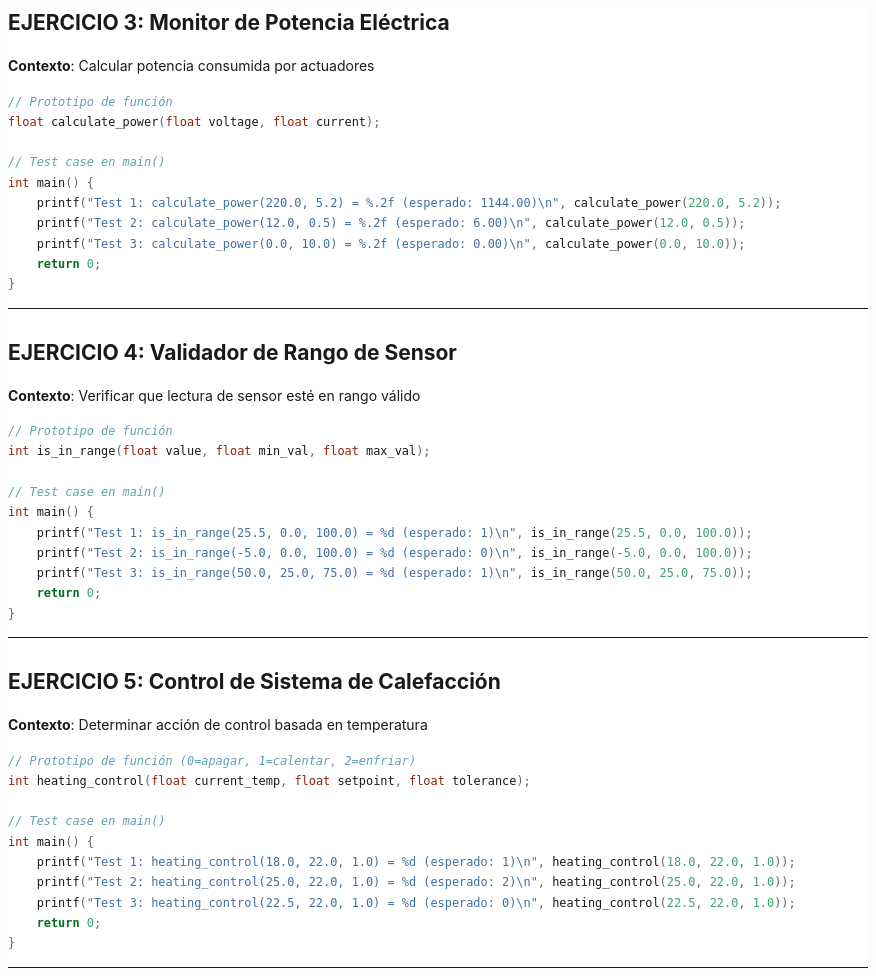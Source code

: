 
## EJERCICIO 3: Monitor de Potencia Eléctrica
**Contexto**: Calcular potencia consumida por actuadores

```c
// Prototipo de función
float calculate_power(float voltage, float current);

// Test case en main()
int main() {
    printf("Test 1: calculate_power(220.0, 5.2) = %.2f (esperado: 1144.00)\n", calculate_power(220.0, 5.2));
    printf("Test 2: calculate_power(12.0, 0.5) = %.2f (esperado: 6.00)\n", calculate_power(12.0, 0.5));
    printf("Test 3: calculate_power(0.0, 10.0) = %.2f (esperado: 0.00)\n", calculate_power(0.0, 10.0));
    return 0;
}
```

---

## EJERCICIO 4: Validador de Rango de Sensor
**Contexto**: Verificar que lectura de sensor esté en rango válido

```c
// Prototipo de función
int is_in_range(float value, float min_val, float max_val);

// Test case en main()
int main() {
    printf("Test 1: is_in_range(25.5, 0.0, 100.0) = %d (esperado: 1)\n", is_in_range(25.5, 0.0, 100.0));
    printf("Test 2: is_in_range(-5.0, 0.0, 100.0) = %d (esperado: 0)\n", is_in_range(-5.0, 0.0, 100.0));
    printf("Test 3: is_in_range(50.0, 25.0, 75.0) = %d (esperado: 1)\n", is_in_range(50.0, 25.0, 75.0));
    return 0;
}
```

---

## EJERCICIO 5: Control de Sistema de Calefacción
**Contexto**: Determinar acción de control basada en temperatura

```c
// Prototipo de función (0=apagar, 1=calentar, 2=enfriar)
int heating_control(float current_temp, float setpoint, float tolerance);

// Test case en main()
int main() {
    printf("Test 1: heating_control(18.0, 22.0, 1.0) = %d (esperado: 1)\n", heating_control(18.0, 22.0, 1.0));
    printf("Test 2: heating_control(25.0, 22.0, 1.0) = %d (esperado: 2)\n", heating_control(25.0, 22.0, 1.0));
    printf("Test 3: heating_control(22.5, 22.0, 1.0) = %d (esperado: 0)\n", heating_control(22.5, 22.0, 1.0));
    return 0;
}
```

---